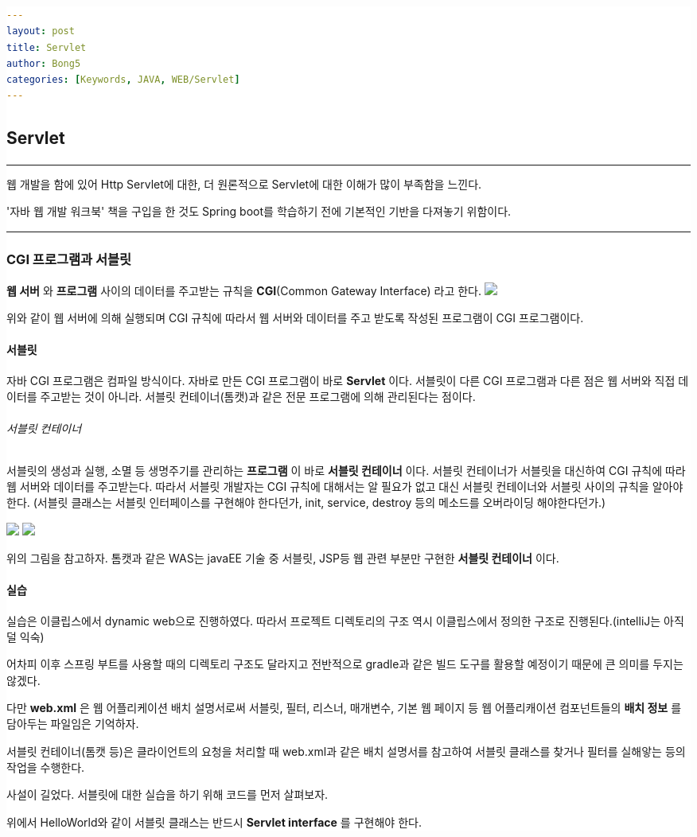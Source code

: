 ```yaml
---
layout: post
title: Servlet
author: Bong5
categories: [Keywords, JAVA, WEB/Servlet]
---
```


## Servlet

---
웹 개발을 함에 있어 Http Servlet에 대한, 더 원론적으로 Servlet에 대한 이해가 많이 부족함을 느낀다.

'자바 웹 개발 워크북' 책을 구입을 한 것도 Spring boot를 학습하기 전에 기본적인 기반을 다져놓기 위함이다.


---

### CGI 프로그램과 서블릿
__웹 서버__ 와 __프로그램__ 사이의 데이터를 주고받는 규칙을 __CGI__(Common Gateway Interface) 라고 한다.
 <img src="/assets/img/posts/CGI.png" width="100%" height="auto">

위와 같이 웹 서버에 의해 실행되며 CGI 규칙에 따라서 웹 서버와 데이터를 주고 받도록 작성된 프로그램이 CGI 프로그램이다.

#### 서블릿
자바 CGI 프로그램은 컴파일 방식이다. 자바로 만든 CGI 프로그램이 바로 __Servlet__ 이다. 서블릿이 다른 CGI 프로그램과 다른 점은 웹 서버와 직접 데이터를 주고받는 것이 아니라. 서블릿 컨테이너(톰캣)과 같은 전문 프로그램에 의해 관리된다는 점이다.

###### 서블릿 컨테이너
서블릿의 생성과 실행, 소멸 등 생명주기를 관리하는 __프로그램__ 이 바로 __서블릿 컨테이너__ 이다. 서블릿 컨테이너가 서블릿을 대신하여 CGI 규칙에 따라 웹 서버와 데이터를 주고받는다. 따라서 서블릿 개발자는 CGI 규칙에 대해서는 알 필요가 없고 대신 서블릿 컨테이너와 서블릿 사이의 규칙을 알아야 한다. (서블릿 클래스는 서블릿 인터페이스를 구현해야 한다던가, init, service, destroy 등의 메소드를 오버라이딩 해야한다던가.)

 <img src="/assets/img/posts/servletContainer1.png" width="100%" height="auto">
  <img src="/assets/img/posts/servletContainer2.png" width="100%" height="auto">

  위의 그림을 참고하자. 톰캣과 같은 WAS는 javaEE 기술 중 서블릿, JSP등 웹 관련 부분만 구현한 __서블릿 컨테이너__ 이다.

  #### 실습
  실습은 이클립스에서 dynamic web으로 진행하였다. 따라서 프로젝트 디렉토리의 구조 역시 이클립스에서 정의한 구조로 진행된다.(intelliJ는 아직 덜 익숙)

  어차피 이후 스프링 부트를 사용할 때의 디렉토리 구조도 달라지고 전반적으로 gradle과 같은 빌드 도구를 활용할 예정이기 때문에 큰 의미를 두지는 않겠다.

  다만 __web.xml__ 은 웹 어플리케이션 배치 설명서로써 서블릿, 필터, 리스너, 매개변수, 기본 웹 페이지 등 웹 어플리캐이션 컴포넌트들의 __배치 정보__ 를 담아두는 파일임은 기억하자.

  서블릿 컨테이너(톰캣 등)은 클라이언트의 요청을 처리할 때 web.xml과 같은 배치 설명서를 참고하여 서블릿 클래스를 찾거나 필터를 실해앟는 등의 작업을 수행한다.

  사설이 길었다. 서블릿에 대한 실습을 하기 위해 코드를 먼저 살펴보자.
  <script src="https://gist.github.com/BongHoLee/bf126d99de3841cc02284ce027c24476.js"></script>

  위에서 HelloWorld와 같이 서블릿 클래스는 반드시 __Servlet interface__ 를 구현해야 한다.
